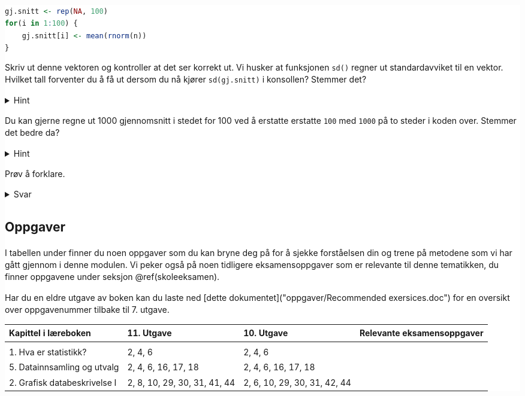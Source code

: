 
```r
gj.snitt <- rep(NA, 100)
for(i in 1:100) {
    gj.snitt[i] <- mean(rnorm(n))
}
```

Skriv ut denne vektoren og kontroller at det ser korrekt ut. Vi husker at funksjonen `sd()` regner ut standardavviket til en vektor. Hvilket tall forventer du å få ut dersom du nå kjører `sd(gj.snitt)` i konsollen? Stemmer det? 

<details><summary>Hint</summary></details>

Du kan gjerne regne ut 1000 gjennomsnitt i stedet for 100 ved å erstatte erstatte `100` med `1000` på to steder i koden over. Stemmer det bedre da?

<details><summary>Hint</summary></details>

Prøv å forklare.

<details><summary>Svar</summary></details>

## Oppgaver

I tabellen under finner du noen oppgaver som du kan bryne deg på for å sjekke forståelsen din og trene på metodene som vi har gått gjennom i denne modulen. Vi peker også på noen tidligere eksamensoppgaver som er relevante til denne tematikken, du finner oppgavene under seksjon \@ref(skoleeksamen).

Har du en eldre utgave av boken kan du laste ned [dette dokumentet]("oppgaver/Recommended exersices.doc") for en oversikt over oppgavenummer tilbake til 7. utgave.

<table class="table table-striped table-hover table-condensed" style="margin-left: auto; margin-right: auto;">
 <thead>
  <tr>
   <th style="text-align:left;"> Kapittel i læreboken </th>
   <th style="text-align:left;"> 11. Utgave </th>
   <th style="text-align:left;"> 10. Utgave </th>
   <th style="text-align:left;"> Relevante eksamensoppgaver </th>
  </tr>
 </thead>
<tbody>
  <tr>
   <td style="text-align:left;">  </td>
   <td style="text-align:left;">  </td>
   <td style="text-align:left;">  </td>
   <td style="text-align:left;">  </td>
  </tr>
  <tr>
   <td style="text-align:left;"> 1. Hva er statistikk? </td>
   <td style="text-align:left;"> 2, 4, 6 </td>
   <td style="text-align:left;"> 2, 4, 6 </td>
   <td style="text-align:left;">  </td>
  </tr>
  <tr>
   <td style="text-align:left;"> 5. Datainnsamling og utvalg </td>
   <td style="text-align:left;"> 2, 4, 6, 16, 17, 18 </td>
   <td style="text-align:left;"> 2, 4, 6, 16, 17, 18 </td>
   <td style="text-align:left;">  </td>
  </tr>
  <tr>
   <td style="text-align:left;"> 2. Grafisk databeskrivelse I </td>
   <td style="text-align:left;"> 2, 8, 10, 29, 30, 31, 41, 44 </td>
   <td style="text-align:left;"> 2, 6, 10, 29, 30, 31, 42, 44 </td>
   <td style="text-align:left;">  </td>
  </tr>
  <tr>